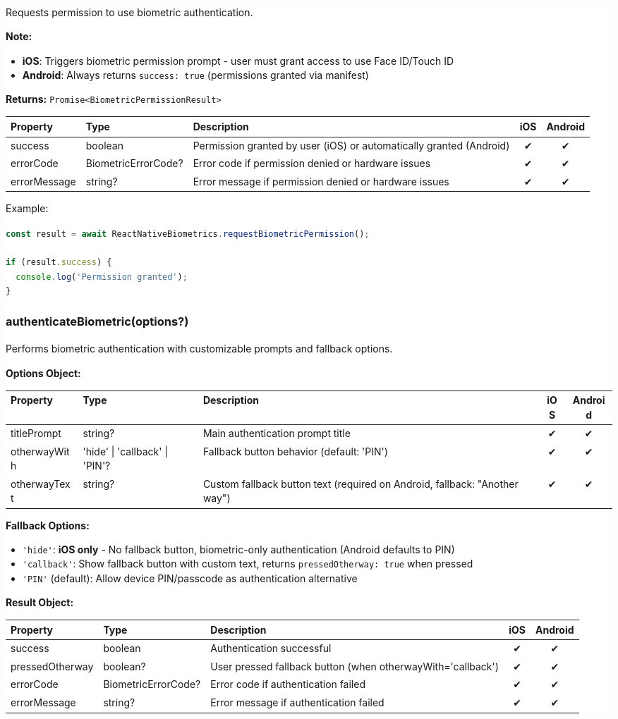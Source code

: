 Requests permission to use biometric authentication.

**Note:** 
- **iOS**: Triggers biometric permission prompt - user must grant access to use Face ID/Touch ID
- **Android**: Always returns `success: true` (permissions granted via manifest)

**Returns:** `Promise<BiometricPermissionResult>`

| Property | Type | Description | iOS | Android |
|:---------|:-----|:------------|:---:|:-------:|
| success | boolean | Permission granted by user (iOS) or automatically granted (Android) | ✔ | ✔ |
| errorCode | BiometricErrorCode? | Error code if permission denied or hardware issues | ✔ | ✔ |
| errorMessage | string? | Error message if permission denied or hardware issues | ✔ | ✔ |

Example:
```typescript
const result = await ReactNativeBiometrics.requestBiometricPermission();

if (result.success) {
  console.log('Permission granted');
}
```

### authenticateBiometric(options?)

Performs biometric authentication with customizable prompts and fallback options.

**Options Object:**

| Property | Type | Description | iOS | Android |
|:---------|:-----|:------------|:---:|:-------:|
| titlePrompt | string? | Main authentication prompt title | ✔ | ✔ |
| otherwayWith | 'hide' \| 'callback' \| 'PIN'? | Fallback button behavior (default: 'PIN') | ✔ | ✔ |
| otherwayText | string? | Custom fallback button text (required on Android, fallback: "Another way") | ✔ | ✔ |

**Fallback Options:**
- `'hide'`: **iOS only** - No fallback button, biometric-only authentication (Android defaults to PIN)
- `'callback'`: Show fallback button with custom text, returns `pressedOtherway: true` when pressed
- `'PIN'` (default): Allow device PIN/passcode as authentication alternative

**Result Object:**

| Property | Type | Description | iOS | Android |
|:---------|:-----|:------------|:---:|:-------:|
| success | boolean | Authentication successful | ✔ | ✔ |
| pressedOtherway | boolean? | User pressed fallback button (when otherwayWith='callback') | ✔ | ✔ |
| errorCode | BiometricErrorCode? | Error code if authentication failed | ✔ | ✔ |
| errorMessage | string? | Error message if authentication failed | ✔ | ✔ |
